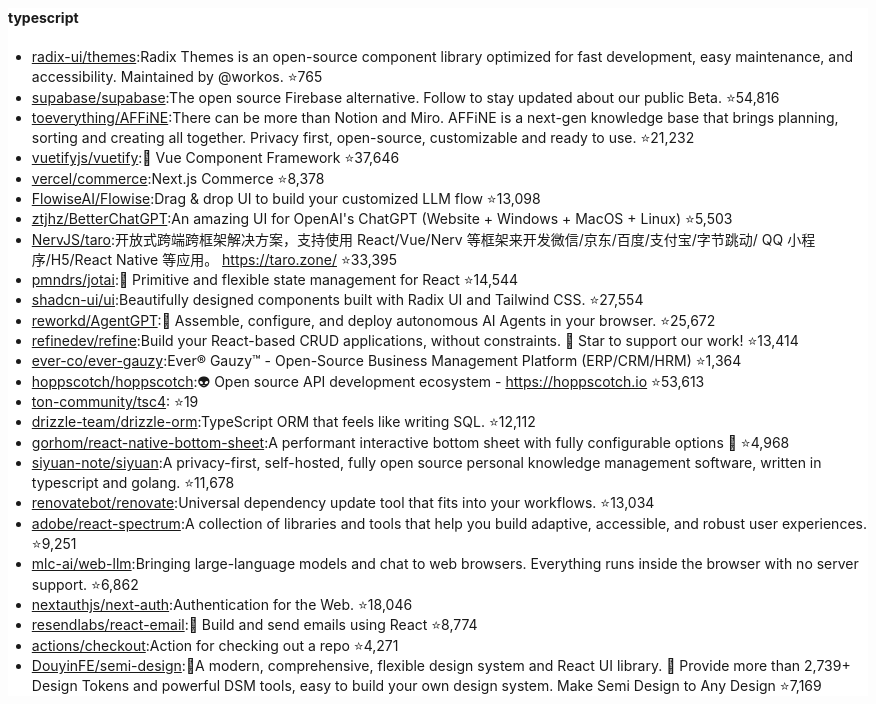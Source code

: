 #### typescript
* [radix-ui/themes](https://github.com/radix-ui/themes):Radix Themes is an open-source component library optimized for fast development, easy maintenance, and accessibility. Maintained by @workos. ⭐765
* [supabase/supabase](https://github.com/supabase/supabase):The open source Firebase alternative. Follow to stay updated about our public Beta. ⭐54,816
* [toeverything/AFFiNE](https://github.com/toeverything/AFFiNE):There can be more than Notion and Miro. AFFiNE is a next-gen knowledge base that brings planning, sorting and creating all together. Privacy first, open-source, customizable and ready to use. ⭐21,232
* [vuetifyjs/vuetify](https://github.com/vuetifyjs/vuetify):🐉 Vue Component Framework ⭐37,646
* [vercel/commerce](https://github.com/vercel/commerce):Next.js Commerce ⭐8,378
* [FlowiseAI/Flowise](https://github.com/FlowiseAI/Flowise):Drag & drop UI to build your customized LLM flow ⭐13,098
* [ztjhz/BetterChatGPT](https://github.com/ztjhz/BetterChatGPT):An amazing UI for OpenAI's ChatGPT (Website + Windows + MacOS + Linux) ⭐5,503
* [NervJS/taro](https://github.com/NervJS/taro):开放式跨端跨框架解决方案，支持使用 React/Vue/Nerv 等框架来开发微信/京东/百度/支付宝/字节跳动/ QQ 小程序/H5/React Native 等应用。 https://taro.zone/ ⭐33,395
* [pmndrs/jotai](https://github.com/pmndrs/jotai):👻 Primitive and flexible state management for React ⭐14,544
* [shadcn-ui/ui](https://github.com/shadcn-ui/ui):Beautifully designed components built with Radix UI and Tailwind CSS. ⭐27,554
* [reworkd/AgentGPT](https://github.com/reworkd/AgentGPT):🤖 Assemble, configure, and deploy autonomous AI Agents in your browser. ⭐25,672
* [refinedev/refine](https://github.com/refinedev/refine):Build your React-based CRUD applications, without constraints. 🌟 Star to support our work! ⭐13,414
* [ever-co/ever-gauzy](https://github.com/ever-co/ever-gauzy):Ever® Gauzy™ - Open-Source Business Management Platform (ERP/CRM/HRM) ⭐1,364
* [hoppscotch/hoppscotch](https://github.com/hoppscotch/hoppscotch):👽 Open source API development ecosystem - https://hoppscotch.io ⭐53,613
* [ton-community/tsc4](https://github.com/ton-community/tsc4): ⭐19
* [drizzle-team/drizzle-orm](https://github.com/drizzle-team/drizzle-orm):TypeScript ORM that feels like writing SQL. ⭐12,112
* [gorhom/react-native-bottom-sheet](https://github.com/gorhom/react-native-bottom-sheet):A performant interactive bottom sheet with fully configurable options 🚀 ⭐4,968
* [siyuan-note/siyuan](https://github.com/siyuan-note/siyuan):A privacy-first, self-hosted, fully open source personal knowledge management software, written in typescript and golang. ⭐11,678
* [renovatebot/renovate](https://github.com/renovatebot/renovate):Universal dependency update tool that fits into your workflows. ⭐13,034
* [adobe/react-spectrum](https://github.com/adobe/react-spectrum):A collection of libraries and tools that help you build adaptive, accessible, and robust user experiences. ⭐9,251
* [mlc-ai/web-llm](https://github.com/mlc-ai/web-llm):Bringing large-language models and chat to web browsers. Everything runs inside the browser with no server support. ⭐6,862
* [nextauthjs/next-auth](https://github.com/nextauthjs/next-auth):Authentication for the Web. ⭐18,046
* [resendlabs/react-email](https://github.com/resendlabs/react-email):💌 Build and send emails using React ⭐8,774
* [actions/checkout](https://github.com/actions/checkout):Action for checking out a repo ⭐4,271
* [DouyinFE/semi-design](https://github.com/DouyinFE/semi-design):🚀A modern, comprehensive, flexible design system and React UI library. 🎨 Provide more than 2,739+ Design Tokens and powerful DSM tools, easy to build your own design system. Make Semi Design to Any Design ⭐7,169
